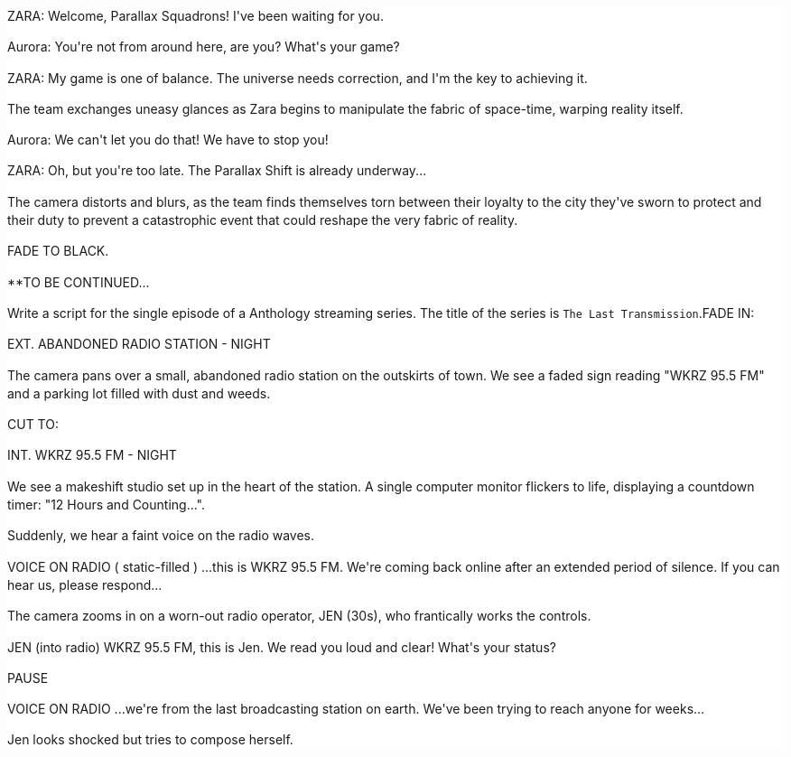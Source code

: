 ZARA:
Welcome, Parallax Squadrons! I've been waiting for you.

Aurora:
You're not from around here, are you? What's your game?

ZARA:
My game is one of balance. The universe needs correction, and I'm the key to achieving it.

The team exchanges uneasy glances as Zara begins to manipulate the fabric of space-time, warping reality itself.

Aurora:
We can't let you do that! We have to stop you!

ZARA:
Oh, but you're too late. The Parallax Shift is already underway...

The camera distorts and blurs, as the team finds themselves torn between their loyalty to the city they've sworn to protect and their duty to prevent a catastrophic event that could reshape the very fabric of reality.

FADE TO BLACK.

**TO BE CONTINUED...<end>

Write a script for the single episode of a Anthology streaming series. The title of the series is `The Last Transmission`.<start>FADE IN:

EXT. ABANDONED RADIO STATION - NIGHT

The camera pans over a small, abandoned radio station on the outskirts of town. We see a faded sign reading "WKRZ 95.5 FM" and a parking lot filled with dust and weeds.

CUT TO:

INT. WKRZ 95.5 FM - NIGHT

We see a makeshift studio set up in the heart of the station. A single computer monitor flickers to life, displaying a countdown timer: "12 Hours and Counting...".

Suddenly, we hear a faint voice on the radio waves.

VOICE ON RADIO
( static-filled )
...this is WKRZ 95.5 FM. We're coming back online after an extended period of silence. If you can hear us, please respond...

The camera zooms in on a worn-out radio operator, JEN (30s), who frantically works the controls.

JEN
(into radio)
WKRZ 95.5 FM, this is Jen. We read you loud and clear! What's your status?

PAUSE

VOICE ON RADIO
...we're from the last broadcasting station on earth. We've been trying to reach anyone for weeks...

Jen looks shocked but tries to compose herself.
